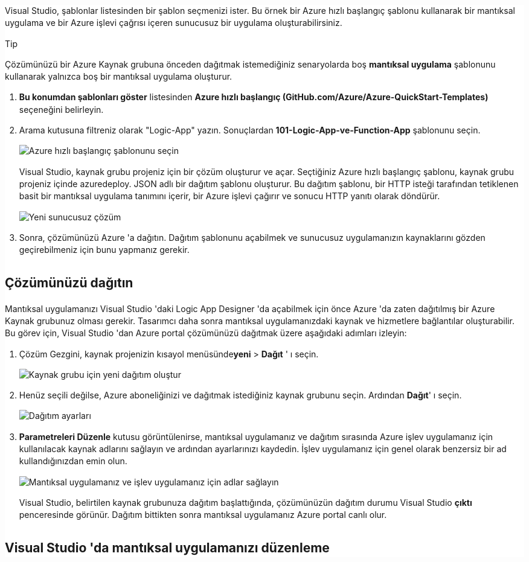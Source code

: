    Visual Studio, şablonlar listesinden bir şablon seçmenizi ister. 
   Bu örnek bir Azure hızlı başlangıç şablonu kullanarak bir mantıksal uygulama ve bir Azure işlevi çağrısı içeren sunucusuz bir uygulama oluşturabilirsiniz.

   > [!TIP]
   > Çözümünüzü bir Azure Kaynak grubuna önceden dağıtmak istemediğiniz senaryolarda boş **mantıksal uygulama** şablonunu kullanarak yalnızca boş bir mantıksal uygulama oluşturur.

1. **Bu konumdan şablonları göster** listesinden **Azure hızlı başlangıç (GitHub.com/Azure/Azure-QuickStart-Templates)** seçeneğini belirleyin.

1. Arama kutusuna filtreniz olarak "Logic-App" yazın. Sonuçlardan **101-Logic-App-ve-Function-App** şablonunu seçin.

   ![Azure hızlı başlangıç şablonunu seçin](./media/logic-apps-serverless-get-started-vs/select-template.png)

   Visual Studio, kaynak grubu projeniz için bir çözüm oluşturur ve açar. 
   Seçtiğiniz Azure hızlı başlangıç şablonu, kaynak grubu projeniz içinde azuredeploy. JSON adlı bir dağıtım şablonu oluşturur. Bu dağıtım şablonu, bir HTTP isteği tarafından tetiklenen basit bir mantıksal uygulama tanımını içerir, bir Azure işlevi çağırır ve sonucu HTTP yanıtı olarak döndürür.

   ![Yeni sunucusuz çözüm](./media/logic-apps-serverless-get-started-vs/create-serverless-solution.png)

1. Sonra, çözümünüzü Azure 'a dağıtın. Dağıtım şablonunu açabilmek ve sunucusuz uygulamanızın kaynaklarını gözden geçirebilmeniz için bunu yapmanız gerekir.

## <a name="deploy-your-solution"></a>Çözümünüzü dağıtın

Mantıksal uygulamanızı Visual Studio 'daki Logic App Designer 'da açabilmek için önce Azure 'da zaten dağıtılmış bir Azure Kaynak grubunuz olması gerekir. Tasarımcı daha sonra mantıksal uygulamanızdaki kaynak ve hizmetlere bağlantılar oluşturabilir. Bu görev için, Visual Studio 'dan Azure portal çözümünüzü dağıtmak üzere aşağıdaki adımları izleyin:

1. Çözüm Gezgini, kaynak projenizin kısayol menüsünde**yeni** >  **Dağıt** ' ı seçin.

   ![Kaynak grubu için yeni dağıtım oluştur](./media/logic-apps-serverless-get-started-vs/deploy.png)

1. Henüz seçili değilse, Azure aboneliğinizi ve dağıtmak istediğiniz kaynak grubunu seçin. Ardından **Dağıt**' ı seçin.

   ![Dağıtım ayarları](./media/logic-apps-serverless-get-started-vs/deploy-to-resource-group.png)

1. **Parametreleri Düzenle** kutusu görüntülenirse, mantıksal uygulamanız ve dağıtım sırasında Azure işlev uygulamanız için kullanılacak kaynak adlarını sağlayın ve ardından ayarlarınızı kaydedin. İşlev uygulamanız için genel olarak benzersiz bir ad kullandığınızdan emin olun.

   ![Mantıksal uygulamanız ve işlev uygulamanız için adlar sağlayın](./media/logic-apps-serverless-get-started-vs/logic-function-app-name-parameters.png)

   Visual Studio, belirtilen kaynak grubunuza dağıtım başlattığında, çözümünüzün dağıtım durumu Visual Studio **çıktı** penceresinde görünür. 
   Dağıtım bittikten sonra mantıksal uygulamanız Azure portal canlı olur.

## <a name="edit-your-logic-app-in-visual-studio"></a>Visual Studio 'da mantıksal uygulamanızı düzenleme
